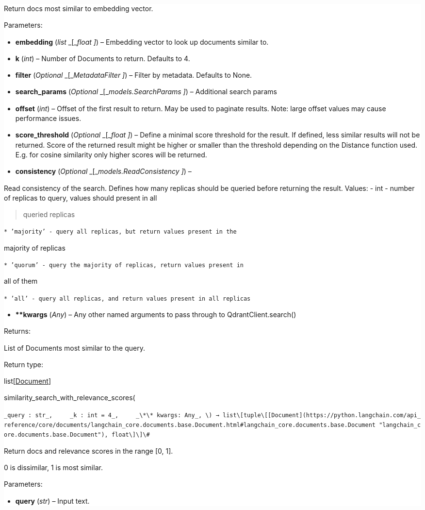 Return docs most similar to embedding vector.

Parameters:     

  * **embedding** \(_list_ _\[__float_ _\]_\) – Embedding vector to look up documents similar to.

  * **k** \(_int_\) – Number of Documents to return. Defaults to 4.

  * **filter** \(_Optional_ _\[__MetadataFilter_ _\]_\) – Filter by metadata. Defaults to None.

  * **search\_params** \(_Optional_ _\[__models.SearchParams_ _\]_\) – Additional search params

  * **offset** \(_int_\) – Offset of the first result to return. May be used to paginate results. Note: large offset values may cause performance issues.

  * **score\_threshold** \(_Optional_ _\[__float_ _\]_\) – Define a minimal score threshold for the result. If defined, less similar results will not be returned. Score of the returned result might be higher or smaller than the threshold depending on the Distance function used. E.g. for cosine similarity only higher scores will be returned.

  * **consistency** \(_Optional_ _\[__models.ReadConsistency_ _\]_\) – 

Read consistency of the search. Defines how many replicas should be queried before returning the result. Values: \- int - number of replicas to query, values should present in all

> queried replicas

    * ’majority’ - query all replicas, but return values present in the     

majority of replicas

    * ’quorum’ - query the majority of replicas, return values present in     

all of them

    * ’all’ - query all replicas, and return values present in all replicas

  * **\*\*kwargs** \(_Any_\) – Any other named arguments to pass through to QdrantClient.search\(\)

Returns:     

List of Documents most similar to the query.

Return type:     

list\[[Document](https://python.langchain.com/api_reference/core/documents/langchain_core.documents.base.Document.html#langchain_core.documents.base.Document "langchain_core.documents.base.Document")\]

similarity\_search\_with\_relevance\_scores\(

    _query : str_,     _k : int = 4_,     _\*\* kwargs: Any_, \) → list\[tuple\[[Document](https://python.langchain.com/api_reference/core/documents/langchain_core.documents.base.Document.html#langchain_core.documents.base.Document "langchain_core.documents.base.Document"), float\]\]\#     

Return docs and relevance scores in the range \[0, 1\].

0 is dissimilar, 1 is most similar.

Parameters:     

  * **query** \(_str_\) – Input text.
